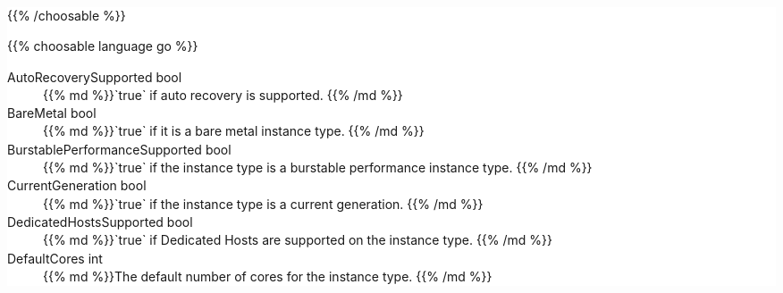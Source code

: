 {{% /choosable %}}

{{% choosable language go %}}
<dl class="resources-properties"><dt class="property-"
            title="">
        <span id="autorecoverysupported_go">
<a href="#autorecoverysupported_go" style="color: inherit; text-decoration: inherit;">Auto<wbr>Recovery<wbr>Supported</a>
</span>
        <span class="property-indicator"></span>
        <span class="property-type">bool</span>
    </dt>
    <dd>{{% md %}}`true` if auto recovery is supported.
{{% /md %}}</dd><dt class="property-"
            title="">
        <span id="baremetal_go">
<a href="#baremetal_go" style="color: inherit; text-decoration: inherit;">Bare<wbr>Metal</a>
</span>
        <span class="property-indicator"></span>
        <span class="property-type">bool</span>
    </dt>
    <dd>{{% md %}}`true` if it is a bare metal instance type.
{{% /md %}}</dd><dt class="property-"
            title="">
        <span id="burstableperformancesupported_go">
<a href="#burstableperformancesupported_go" style="color: inherit; text-decoration: inherit;">Burstable<wbr>Performance<wbr>Supported</a>
</span>
        <span class="property-indicator"></span>
        <span class="property-type">bool</span>
    </dt>
    <dd>{{% md %}}`true` if the instance type is a burstable performance instance type.
{{% /md %}}</dd><dt class="property-"
            title="">
        <span id="currentgeneration_go">
<a href="#currentgeneration_go" style="color: inherit; text-decoration: inherit;">Current<wbr>Generation</a>
</span>
        <span class="property-indicator"></span>
        <span class="property-type">bool</span>
    </dt>
    <dd>{{% md %}}`true`  if the instance type is a current generation.
{{% /md %}}</dd><dt class="property-"
            title="">
        <span id="dedicatedhostssupported_go">
<a href="#dedicatedhostssupported_go" style="color: inherit; text-decoration: inherit;">Dedicated<wbr>Hosts<wbr>Supported</a>
</span>
        <span class="property-indicator"></span>
        <span class="property-type">bool</span>
    </dt>
    <dd>{{% md %}}`true` if Dedicated Hosts are supported on the instance type.
{{% /md %}}</dd><dt class="property-"
            title="">
        <span id="defaultcores_go">
<a href="#defaultcores_go" style="color: inherit; text-decoration: inherit;">Default<wbr>Cores</a>
</span>
        <span class="property-indicator"></span>
        <span class="property-type">int</span>
    </dt>
    <dd>{{% md %}}The default number of cores for the instance type.
{{% /md %}}</dd><dt class="property-"
            title="">
        <span id="defaultthreadspercore_go">